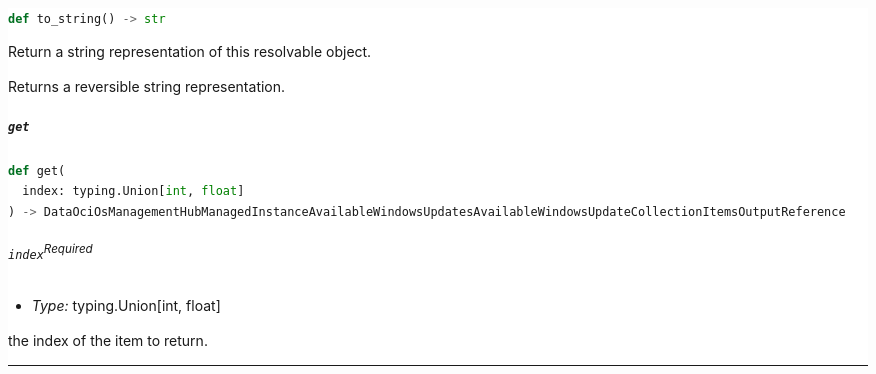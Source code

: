 ```python
def to_string() -> str
```

Return a string representation of this resolvable object.

Returns a reversible string representation.

##### `get` <a name="get" id="rhizo-co-terraform-provider-oci.dataOciOsManagementHubManagedInstanceAvailableWindowsUpdates.DataOciOsManagementHubManagedInstanceAvailableWindowsUpdatesAvailableWindowsUpdateCollectionItemsList.get"></a>

```python
def get(
  index: typing.Union[int, float]
) -> DataOciOsManagementHubManagedInstanceAvailableWindowsUpdatesAvailableWindowsUpdateCollectionItemsOutputReference
```

###### `index`<sup>Required</sup> <a name="index" id="rhizo-co-terraform-provider-oci.dataOciOsManagementHubManagedInstanceAvailableWindowsUpdates.DataOciOsManagementHubManagedInstanceAvailableWindowsUpdatesAvailableWindowsUpdateCollectionItemsList.get.parameter.index"></a>

- *Type:* typing.Union[int, float]

the index of the item to return.

---


